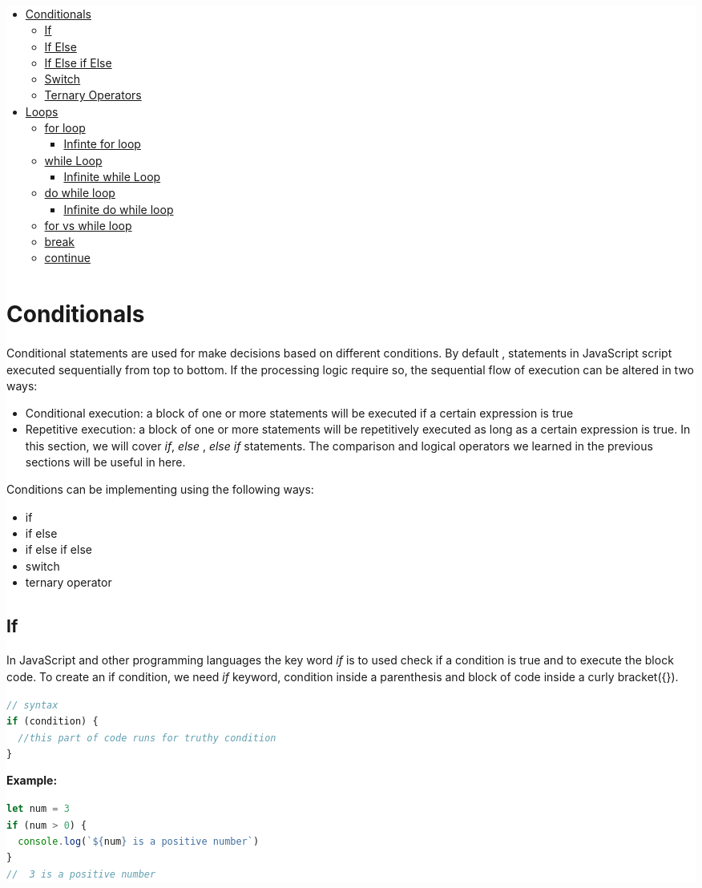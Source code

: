 - [Conditionals](#conditionals)
	- [If](#if)
	- [If Else](#if-else)
	- [If  Else if Else](#if--else-if-else)
	- [Switch](#switch)
	- [Ternary Operators](#ternary-operators)
- [Loops](#loops)
    - [for loop](#for-loop)
        - [Infinte for loop](#infinite-for-loop)
    - [while Loop](#while-loop)
        - [Infinite while Loop](#infinite-while-loop)
    - [do while loop](#do-while-loop)
        - [Infinite do while loop](#infinite-do-while-loop)
    - [for vs while loop](#for-vs-while-loop)
  - [break](#break)
  - [continue](#continue)

# Conditionals

Conditional statements are used for  make decisions based on different conditions.
By default , statements in JavaScript script executed sequentially from top to bottom. If the processing logic require so, the sequential flow of execution can be altered in two ways:

- Conditional execution: a block of one or more statements will be executed if a certain expression is true
- Repetitive execution: a block of one or more statements will be repetitively executed as long as a certain expression is true. In this section, we will cover _if_, _else_ , _else if_ statements. The comparison and logical operators we learned in the previous sections will be useful in here.

Conditions can be implementing using the following ways:

- if
- if else
- if else if else
- switch
- ternary operator

## If

In JavaScript and other programming languages the key word _if_ is to used check if a condition is true and to execute the block code. To create an if condition, we need _if_ keyword, condition inside a parenthesis and block of code inside a curly bracket({}).

```js
// syntax
if (condition) {
  //this part of code runs for truthy condition
}
```

**Example:**

```js
let num = 3
if (num > 0) {
  console.log(`${num} is a positive number`)
}
//  3 is a positive number
```
